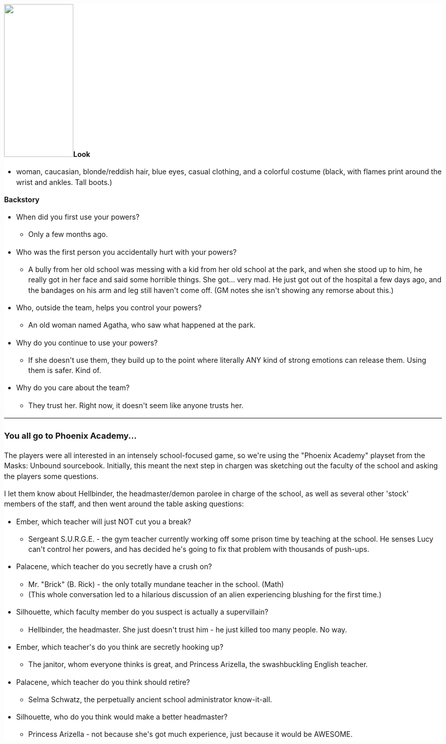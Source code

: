 <a href="http://randomaverage.com/wp/wp-content/uploads/2018/11/download_20181127_104011.jpg"><img src="http://randomaverage.com/wp/wp-content/uploads/2018/11/download_20181127_104011-136x300.jpg" alt="" width="136" height="300" class="alignright size-medium wp-image-13208" /></a>**Look**
* woman, caucasian, blonde/reddish hair, blue eyes, casual clothing, and a colorful costume (black, with flames print around the wrist and ankles. Tall boots.)

**Backstory**

* When did you first use your powers?
     * Only a few months ago.

* Who was the first person you accidentally hurt with your powers?
     * A bully from her old school was messing with a kid from her old school at the park, and when she stood up to him, he really got in her face and said some horrible things. She got... very mad. He just got out of the hospital a few days ago, and the bandages on his arm and leg still haven't come off. (GM notes she isn't showing any remorse about this.)

* Who, outside the team, helps you control your powers?
    * An old woman named Agatha, who saw what happened at the park.

* Why do you continue to use your powers?
    * If she doesn't use them, they build up to the point where literally ANY kind of strong emotions can release them. Using them is safer. Kind of.

* Why do you care about the team?
    * They trust her. Right now, it doesn't seem like anyone trusts her.

-------------------

### You all go to Phoenix Academy...

The players were all interested in an intensely school-focused game, so we're using the "Phoenix Academy" playset from the Masks: Unbound sourcebook. Initially, this meant the next step in chargen was sketching out the faculty of the school and asking the players some questions.

I let them know about Hellbinder, the headmaster/demon parolee in charge of the school, as well as several other 'stock' members of the staff, and then went around the table asking questions:

* Ember, which teacher will just NOT cut you a break?
    * Sergeant S.U.R.G.E. - the gym teacher currently working off some prison time by teaching at the school. He senses Lucy can't control her powers, and has decided he's going to fix that problem with thousands of push-ups.

* Palacene, which teacher do you secretly have a crush on?
    * Mr. "Brick" (B. Rick) - the only totally mundane teacher in the school. (Math)
    * (This whole conversation led to a hilarious discussion of an alien experiencing blushing for the first time.)

* Silhouette, which faculty member do you suspect is actually a supervillain?
    * Hellbinder, the headmaster. She just doesn't trust him - he just killed too many people. No way.

* Ember, which teacher's do you think are secretly hooking up?
    * The janitor, whom everyone thinks is great, and Princess Arizella, the swashbuckling English teacher.

* Palacene, which teacher do you think should retire?
    * Selma Schwatz, the perpetually ancient school administrator know-it-all.

* Silhouette, who do you think would make a better headmaster?
    * Princess Arizella - not because she's got much experience, just because it would be AWESOME.
